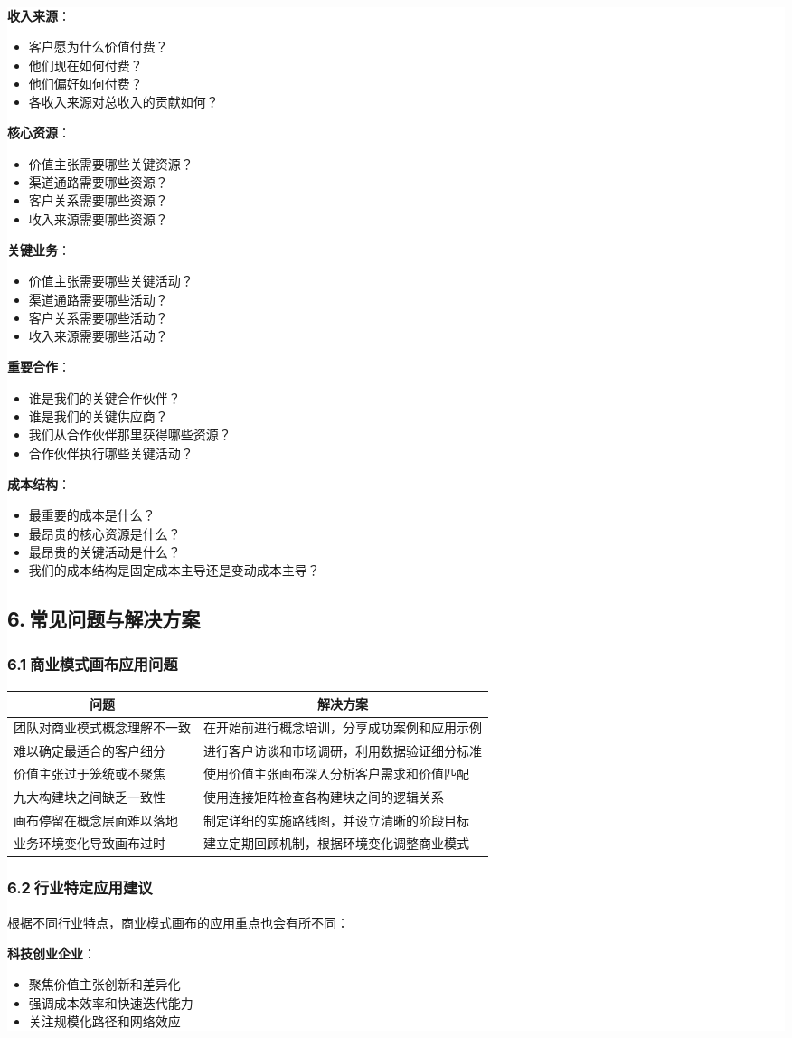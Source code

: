 **收入来源**：
- 客户愿为什么价值付费？
- 他们现在如何付费？
- 他们偏好如何付费？
- 各收入来源对总收入的贡献如何？

**核心资源**：
- 价值主张需要哪些关键资源？
- 渠道通路需要哪些资源？
- 客户关系需要哪些资源？
- 收入来源需要哪些资源？

**关键业务**：
- 价值主张需要哪些关键活动？
- 渠道通路需要哪些活动？
- 客户关系需要哪些活动？
- 收入来源需要哪些活动？

**重要合作**：
- 谁是我们的关键合作伙伴？
- 谁是我们的关键供应商？
- 我们从合作伙伴那里获得哪些资源？
- 合作伙伴执行哪些关键活动？

**成本结构**：
- 最重要的成本是什么？
- 最昂贵的核心资源是什么？
- 最昂贵的关键活动是什么？
- 我们的成本结构是固定成本主导还是变动成本主导？

## 6. 常见问题与解决方案

### 6.1 商业模式画布应用问题

| 问题 | 解决方案 |
|------|---------|
| 团队对商业模式概念理解不一致 | 在开始前进行概念培训，分享成功案例和应用示例 |
| 难以确定最适合的客户细分 | 进行客户访谈和市场调研，利用数据验证细分标准 |
| 价值主张过于笼统或不聚焦 | 使用价值主张画布深入分析客户需求和价值匹配 |
| 九大构建块之间缺乏一致性 | 使用连接矩阵检查各构建块之间的逻辑关系 |
| 画布停留在概念层面难以落地 | 制定详细的实施路线图，并设立清晰的阶段目标 |
| 业务环境变化导致画布过时 | 建立定期回顾机制，根据环境变化调整商业模式 |

### 6.2 行业特定应用建议

根据不同行业特点，商业模式画布的应用重点也会有所不同：

**科技创业企业**：
- 聚焦价值主张创新和差异化
- 强调成本效率和快速迭代能力
- 关注规模化路径和网络效应
